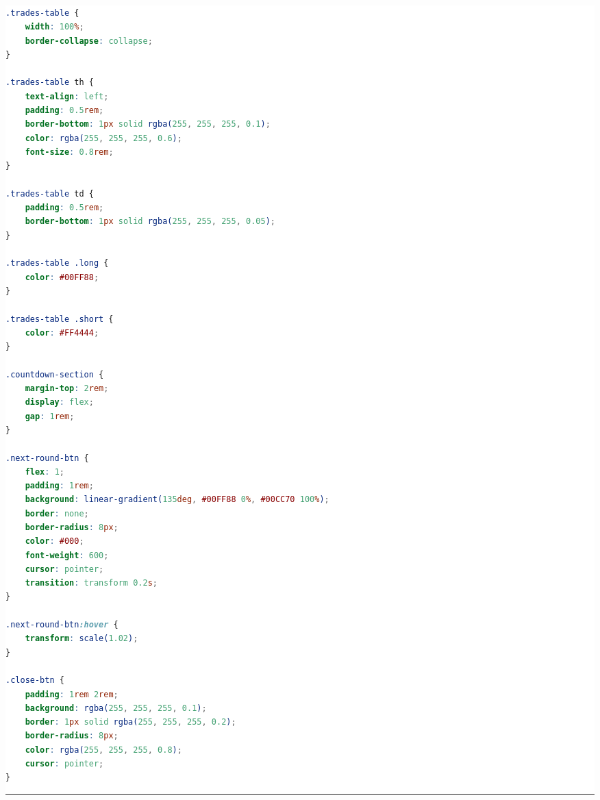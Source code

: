 ```css
.trades-table {
    width: 100%;
    border-collapse: collapse;
}

.trades-table th {
    text-align: left;
    padding: 0.5rem;
    border-bottom: 1px solid rgba(255, 255, 255, 0.1);
    color: rgba(255, 255, 255, 0.6);
    font-size: 0.8rem;
}

.trades-table td {
    padding: 0.5rem;
    border-bottom: 1px solid rgba(255, 255, 255, 0.05);
}

.trades-table .long {
    color: #00FF88;
}

.trades-table .short {
    color: #FF4444;
}

.countdown-section {
    margin-top: 2rem;
    display: flex;
    gap: 1rem;
}

.next-round-btn {
    flex: 1;
    padding: 1rem;
    background: linear-gradient(135deg, #00FF88 0%, #00CC70 100%);
    border: none;
    border-radius: 8px;
    color: #000;
    font-weight: 600;
    cursor: pointer;
    transition: transform 0.2s;
}

.next-round-btn:hover {
    transform: scale(1.02);
}

.close-btn {
    padding: 1rem 2rem;
    background: rgba(255, 255, 255, 0.1);
    border: 1px solid rgba(255, 255, 255, 0.2);
    border-radius: 8px;
    color: rgba(255, 255, 255, 0.8);
    cursor: pointer;
}
```

---